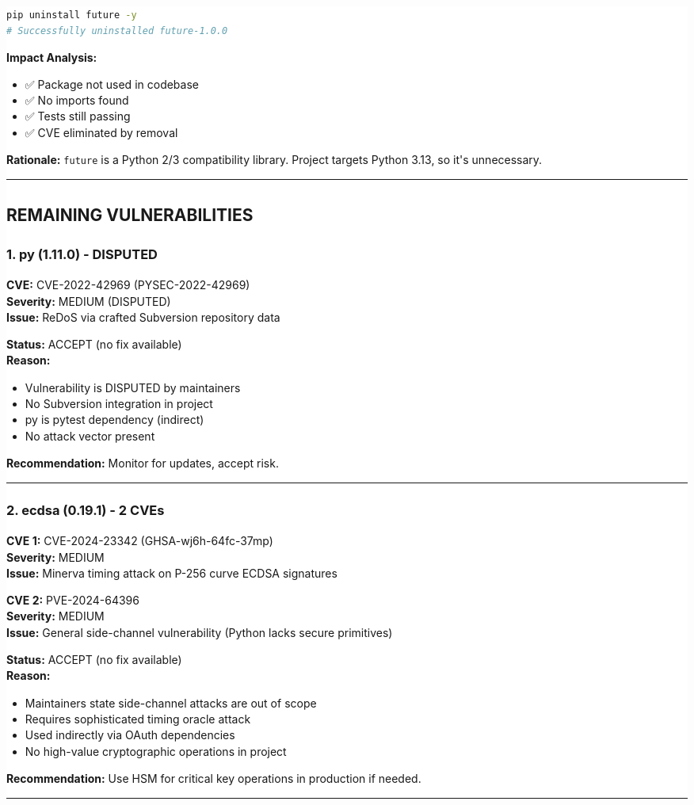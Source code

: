 ```bash
pip uninstall future -y
# Successfully uninstalled future-1.0.0
```

**Impact Analysis:**

- ✅ Package not used in codebase
- ✅ No imports found
- ✅ Tests still passing
- ✅ CVE eliminated by removal

**Rationale:** `future` is a Python 2/3 compatibility library. Project targets Python 3.13, so it's unnecessary.

---

## REMAINING VULNERABILITIES

### 1. py (1.11.0) - DISPUTED

**CVE:** CVE-2022-42969 (PYSEC-2022-42969)  
**Severity:** MEDIUM (DISPUTED)  
**Issue:** ReDoS via crafted Subversion repository data

**Status:** ACCEPT (no fix available)  
**Reason:**

- Vulnerability is DISPUTED by maintainers
- No Subversion integration in project
- py is pytest dependency (indirect)
- No attack vector present

**Recommendation:** Monitor for updates, accept risk.

---

### 2. ecdsa (0.19.1) - 2 CVEs

**CVE 1:** CVE-2024-23342 (GHSA-wj6h-64fc-37mp)  
**Severity:** MEDIUM  
**Issue:** Minerva timing attack on P-256 curve ECDSA signatures

**CVE 2:** PVE-2024-64396  
**Severity:** MEDIUM  
**Issue:** General side-channel vulnerability (Python lacks secure primitives)

**Status:** ACCEPT (no fix available)  
**Reason:**

- Maintainers state side-channel attacks are out of scope
- Requires sophisticated timing oracle attack
- Used indirectly via OAuth dependencies
- No high-value cryptographic operations in project

**Recommendation:** Use HSM for critical key operations in production if needed.

---